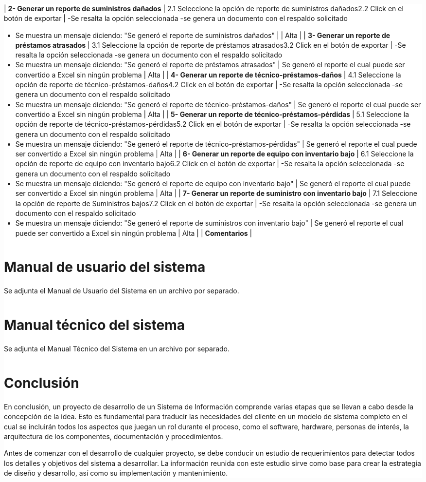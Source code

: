   | **2- Generar un reporte de suministros dañados** | 2.1 Seleccione la opción de reporte de suministros dañados2.2 Click en el botón de exportar | -Se resalta la opción seleccionada
  -se genera un documento con el respaldo solicitado
- Se muestra un mensaje diciendo: &quot;Se generó el reporte de suministros dañados&quot; |
  | Alta |
  | **3- Generar un reporte de préstamos atrasados** | 3.1 Seleccione la opción de reporte de préstamos atrasados3.2 Click en el botón de exportar | -Se resalta la opción seleccionada
  -se genera un documento con el respaldo solicitado
- Se muestra un mensaje diciendo: &quot;Se generó el reporte de préstamos atrasados&quot; | Se generó el reporte el cual puede ser convertido a Excel sin ningún problema | Alta |
  | **4- Generar un reporte de técnico-préstamos-daños** | 4.1 Seleccione la opción de reporte de técnico-préstamos-daños4.2 Click en el botón de exportar | -Se resalta la opción seleccionada
  -se genera un documento con el respaldo solicitado
- Se muestra un mensaje diciendo: &quot;Se generó el reporte de técnico-préstamos-daños&quot; | Se generó el reporte el cual puede ser convertido a Excel sin ningún problema | Alta |
  | **5- Generar un reporte de técnico-préstamos-pérdidas** | 5.1 Seleccione la opción de reporte de técnico-préstamos-pérdidas5.2 Click en el botón de exportar | -Se resalta la opción seleccionada
  -se genera un documento con el respaldo solicitado
- Se muestra un mensaje diciendo: &quot;Se generó el reporte de técnico-préstamos-pérdidas&quot; | Se generó el reporte el cual puede ser convertido a Excel sin ningún problema | Alta |
  | **6- Generar un reporte de equipo con inventario bajo** | 6.1 Seleccione la opción de reporte de equipo con inventario bajo6.2 Click en el botón de exportar | -Se resalta la opción seleccionada
  -se genera un documento con el respaldo solicitado
- Se muestra un mensaje diciendo: &quot;Se generó el reporte de equipo con inventario bajo&quot; | Se generó el reporte el cual puede ser convertido a Excel sin ningún problema | Alta |
  | **7- Generar un reporte de suministro con inventario bajo** | 7.1 Seleccione la opción de reporte de Suministros bajos7.2 Click en el botón de exportar | -Se resalta la opción seleccionada
  -se genera un documento con el respaldo solicitado
- Se muestra un mensaje diciendo: &quot;Se generó el reporte de suministros con inventario bajo&quot; | Se generó el reporte el cual puede ser convertido a Excel sin ningún problema | Alta |
  | **Comentarios** |

# **Manual de usuario del sistema**

Se adjunta el Manual de Usuario del Sistema en un archivo por separado.

# **Manual técnico del sistema**

Se adjunta el Manual Técnico del Sistema en un archivo por separado.

# **Conclusión**

En conclusión, un proyecto de desarrollo de un Sistema de Información comprende varias etapas que se llevan a cabo desde la concepción de la idea. Esto es fundamental para traducir las necesidades del cliente en un modelo de sistema completo en el cual se incluirán todos los aspectos que juegan un rol durante el proceso, como el software, hardware, personas de interés, la arquitectura de los componentes, documentación y procedimientos.

Antes de comenzar con el desarrollo de cualquier proyecto, se debe conducir un estudio de requerimientos para detectar todos los detalles y objetivos del sistema a desarrollar. La información reunida con este estudio sirve como base para crear la estrategia de diseño y desarrollo, así como su implementación y mantenimiento.
